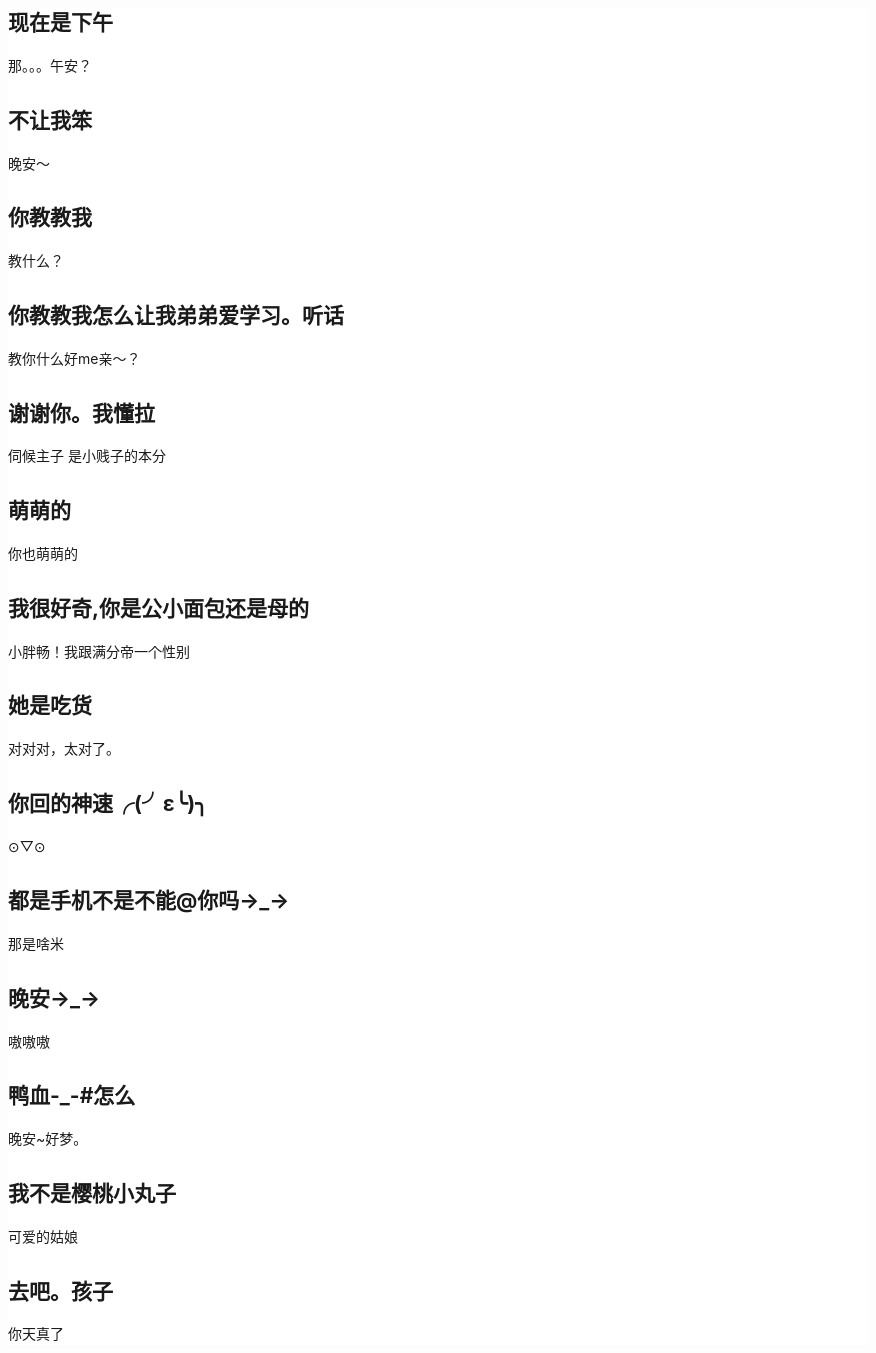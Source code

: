 ## 现在是下午
那。。。午安？

## 不让我笨
晚安〜

## 你教教我
教什么？

## 你教教我怎么让我弟弟爱学习。听话
教你什么好me亲～？

## 谢谢你。我懂拉
伺候主子 是小贱子的本分

## 萌萌的
你也萌萌的

## 我很好奇,你是公小面包还是母的
小胖畅！我跟满分帝一个性别

## 她是吃货
对对对，太对了。

## 你回的神速╭(╯ε╰)╮
⊙▽⊙

## 都是手机不是不能@你吗→_→
那是啥米

## 晚安→_→
嗷嗷嗷

## 鸭血-_-#怎么
晚安~好梦。

## 我不是樱桃小丸子
可爱的姑娘

## 去吧。孩子
你天真了
